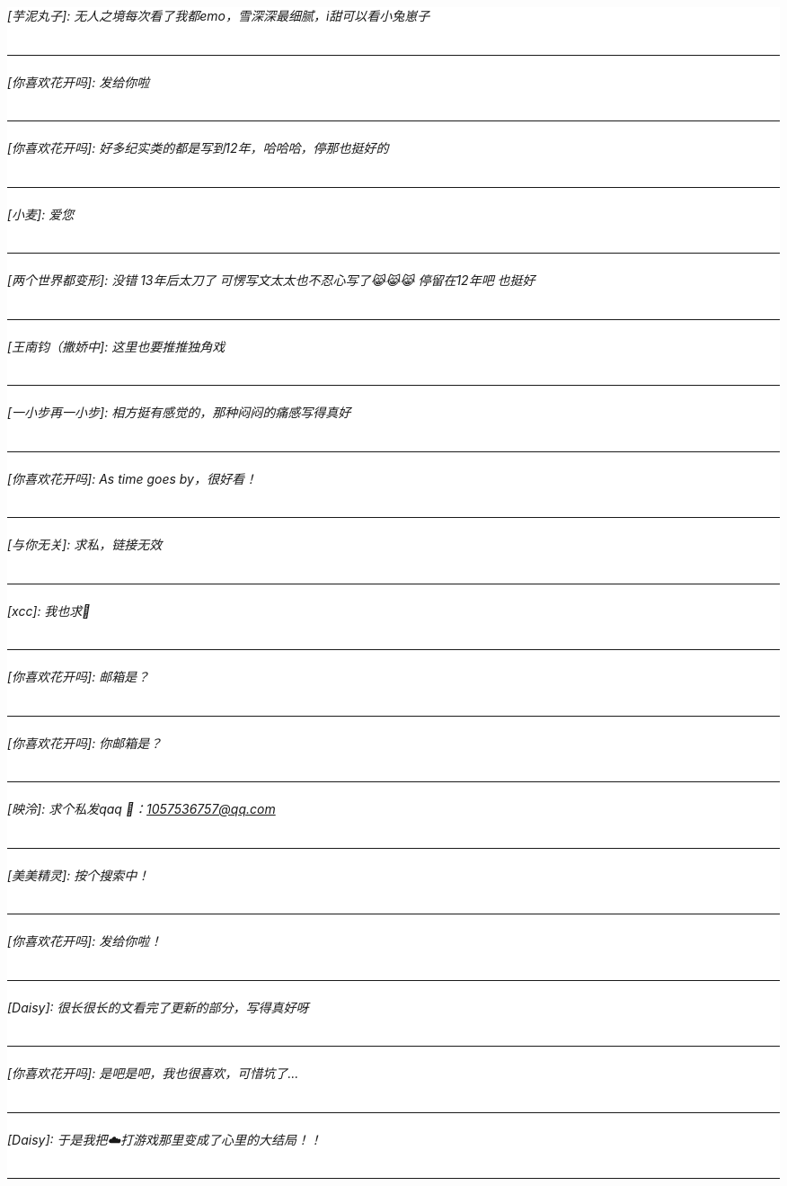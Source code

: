 ###### [芋泥丸子]: 无人之境每次看了我都emo，雪深深最细腻，i甜可以看小兔崽子
---------------------------------------

###### [你喜欢花开吗]: 发给你啦
---------------------------------------

###### [你喜欢花开吗]: 好多纪实类的都是写到12年，哈哈哈，停那也挺好的
---------------------------------------

###### [小麦]: 爱您
---------------------------------------

###### [两个世界都变形]: 没错 13年后太刀了 可愣写文太太也不忍心写了😹😹😹 停留在12年吧 也挺好
---------------------------------------

###### [王南钧（撒娇中]: 这里也要推推独角戏
---------------------------------------

###### [一小步再一小步]: 相方挺有感觉的，那种闷闷的痛感写得真好
---------------------------------------

###### [你喜欢花开吗]: As time goes by，很好看！
---------------------------------------

###### [与你无关]: 求私，链接无效
---------------------------------------

###### [xcc]: 我也求🥺
---------------------------------------

###### [你喜欢花开吗]: 邮箱是？
---------------------------------------

###### [你喜欢花开吗]: 你邮箱是？
---------------------------------------

###### [映泠]: 求个私发qaq 📮：1057536757@qq.com
---------------------------------------

###### [美美精灵]: 按个搜索中！
---------------------------------------

###### [你喜欢花开吗]: 发给你啦！
---------------------------------------

###### [Daisy]: 很长很长的文看完了更新的部分，写得真好呀
---------------------------------------

###### [你喜欢花开吗]: 是吧是吧，我也很喜欢，可惜坑了...
---------------------------------------

###### [Daisy]: 于是我把☁️打游戏那里变成了心里的大结局！！
---------------------------------------
